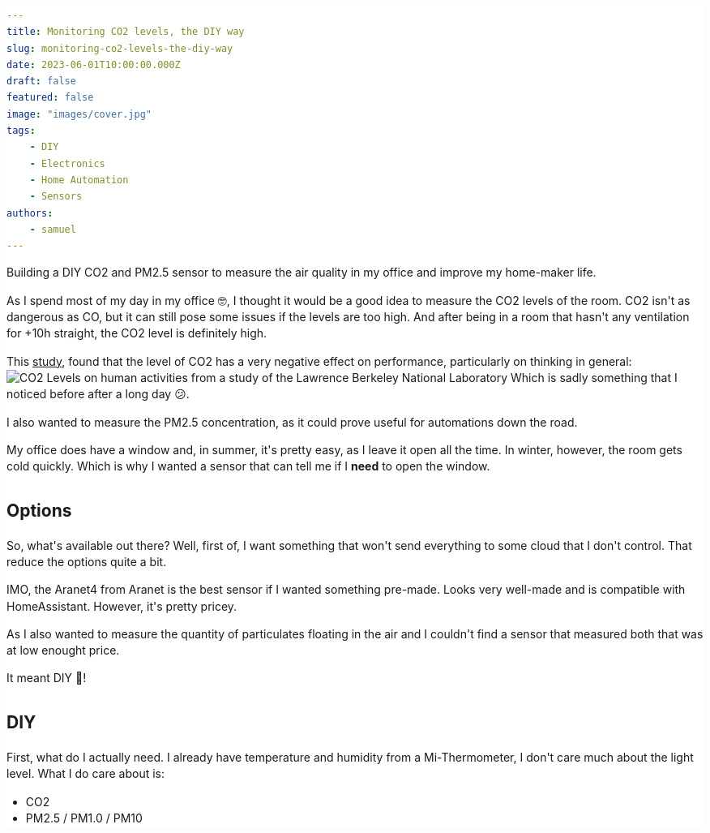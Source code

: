 ```yaml
---
title: Monitoring CO2 levels, the DIY way
slug: monitoring-co2-levels-the-diy-way
date: 2023-06-01T10:00:00.000Z
draft: false
featured: false
image: "images/cover.jpg"
tags:
    - DIY
    - Electronics
    - Home Automation
    - Sensors
authors:
    - samuel
---
```


Building a DIY CO2 and PM2.5 sensor to measure the air quality in my office and improve my home-maker life.



As I spend most of my day in my office 🤓, I thought it would be a good idea to measure the CO2 levels of the room. CO2 isn't as dangerous as CO, but it can still pose some issues if the levels are too high.
And after being in a room that hasn't any ventilation for +10h straight, the CO2 level is definitely high.

This [study](https://newscenter.lbl.gov/2012/10/17/elevated-indoor-carbon-dioxide-impairs-decision-making-performance/), found that the level of CO2 has a very negative effect on performance, particularly on thinking in general:
![CO2 Levels on human activities from a study of the Lawrence Berkeley National Laboratory](https://data.thestaticturtle.fr/ShareX/2022/12/30/CO2-Figure2-624x455.png)
Which is sadly something that I noticed before after a long day 😕.

I also wanted to measure the PM2.5 concentration, as it could prove useful for automations down the road.

My office does have a window and, in summer, it's pretty easy, as I leave it open all the time. In winter, however, the room gets cold quickly. Which is why I wanted a sensor that can tell me if I **need** to open the window.

## Options
So, what's available out there? Well, first of, I want something that won't send everything to some cloud that I don't control. That reduce the options quite a bit.

IMO, the Aranet4 from Aranet is the best sensor if I wanted something pre-made. Looks very well-made and is compatible with HomeAssistant. However, it's pretty pricey.

As I also wanted to measure the quantity of particulates floating in the air and I couldn't find a sensor that measured both that was at low enought price.

It meant DIY 🧐!

## DIY
First, what do I actually need. I already have temperature and humidity from a Mi-Thermometer, I don't care much about the light level. What I do care about is:
 - CO2
 - PM2.5 / PM1.0 / PM10
